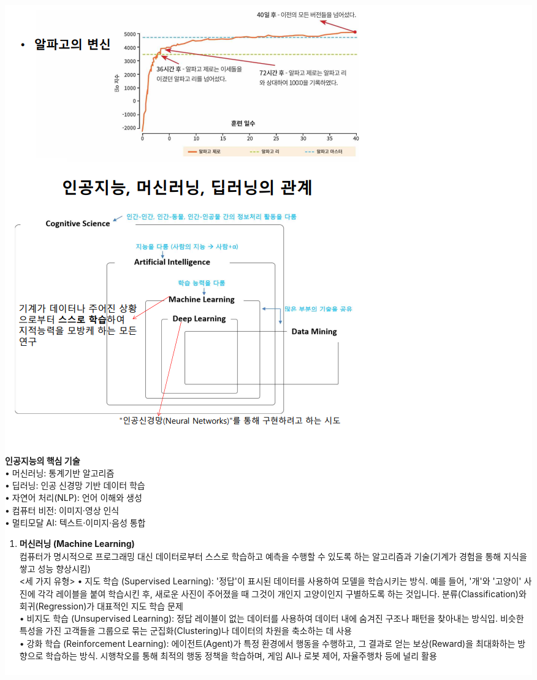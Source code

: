 <img src="/assets/images/2025/09/09/250909-6.png"/>

<img src="/assets/images/2025/09/09/250909-7.png"/>

**인공지능의 핵심 기술**<br>
• 머신러닝: 통계기반 알고리즘<br>
• 딥러닝: 인공 신경망 기반 데이터 학습<br>
• 자연어 처리(NLP): 언어 이해와 생성<br>
• 컴퓨터 비전: 이미지·영상 인식<br>
• 멀티모달 AI: 텍스트·이미지·음성 통합

1. **머신러닝 (Machine Learning)**<br>
   컴퓨터가 명시적으로 프로그래밍 대신 데이터로부터 스스로 학습하고 예측을 수행할 수 있도록 하는 알고리즘과 기술(기계가 경험을 통해 지식을 쌓고 성능 향상시킴)<br>
   <세 가지 유형>
   • 지도 학습 (Supervised Learning): '정답'이 표시된 데이터를 사용하여 모델을 학습시키는 방식. 예를 들어, '개'와 '고양이' 사진에 각각 레이블을 붙여 학습시킨 후, 새로운 사진이 주어졌을 때 그것이 개인지 고양이인지 구별하도록 하는 것입니다. 분류(Classification)와 회귀(Regression)가 대표적인 지도 학습 문제<br>
   • 비지도 학습 (Unsupervised Learning): 정답 레이블이 없는 데이터를 사용하여 데이터 내에 숨겨진 구조나 패턴을 찾아내는 방식입. 비슷한 특성을 가진 고객들을 그룹으로 묶는 군집화(Clustering)나 데이터의 차원을 축소하는 데 사용<br>
   • 강화 학습 (Reinforcement Learning): 에이전트(Agent)가 특정 환경에서 행동을 수행하고, 그 결과로 얻는 보상(Reward)을 최대화하는 방향으로 학습하는 방식. 시행착오를 통해 최적의 행동 정책을 학습하며, 게임 AI나 로봇 제어, 자율주행차 등에 널리 활용<br><br>
